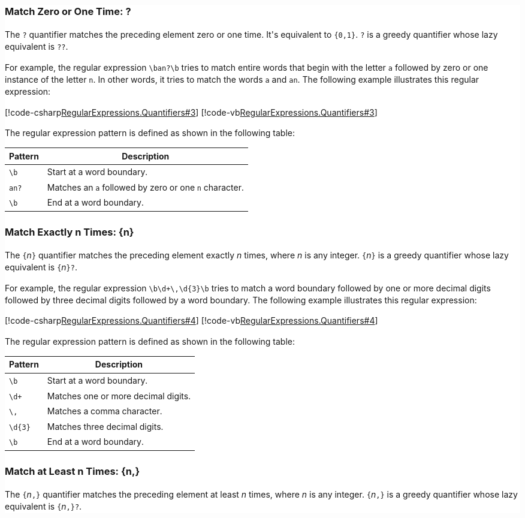 ### Match Zero or One Time: ?  

 The `?` quantifier matches the preceding element zero or one time. It's equivalent to `{0,1}`. `?` is a greedy quantifier whose lazy equivalent is `??`.  
  
 For example, the regular expression `\ban?\b` tries to match entire words that begin with the letter `a` followed by zero or one instance of the letter `n`. In other words, it tries to match the words `a` and `an`. The following example illustrates this regular expression:
  
 [!code-csharp[RegularExpressions.Quantifiers#3](../../../samples/snippets/csharp/VS_Snippets_CLR/RegularExpressions.Quantifiers/cs/Quantifiers1.cs#3)]
 [!code-vb[RegularExpressions.Quantifiers#3](../../../samples/snippets/visualbasic/VS_Snippets_CLR/RegularExpressions.Quantifiers/vb/Quantifiers1.vb#3)]  
  
 The regular expression pattern is defined as shown in the following table:  
  
|Pattern|Description|  
|-------------|-----------------|  
|`\b`|Start at a word boundary.|  
|`an?`|Matches an `a` followed by zero or one `n` character.|  
|`\b`|End at a word boundary.|  
  
### Match Exactly n Times: {n}  

 The `{`*n*`}` quantifier matches the preceding element exactly *n* times, where *n* is any integer. `{`*n*`}` is a greedy quantifier whose lazy equivalent is `{`*n*`}?`.  
  
 For example, the regular expression `\b\d+\,\d{3}\b` tries to match a word boundary followed by one or more decimal digits followed by three decimal digits followed by a word boundary. The following example illustrates this regular expression:
  
 [!code-csharp[RegularExpressions.Quantifiers#4](../../../samples/snippets/csharp/VS_Snippets_CLR/RegularExpressions.Quantifiers/cs/Quantifiers1.cs#4)]
 [!code-vb[RegularExpressions.Quantifiers#4](../../../samples/snippets/visualbasic/VS_Snippets_CLR/RegularExpressions.Quantifiers/vb/Quantifiers1.vb#4)]  
  
 The regular expression pattern is defined as shown in the following table:
  
|Pattern|Description|  
|-------------|-----------------|  
|`\b`|Start at a word boundary.|  
|`\d+`|Matches one or more decimal digits.|  
|`\,`|Matches a comma character.|  
|`\d{3}`|Matches three decimal digits.|  
|`\b`|End at a word boundary.|  
  
### Match at Least n Times: {n,}  

 The `{`*n*`,}` quantifier matches the preceding element at least *n* times, where *n* is any integer. `{`*n*`,}` is a greedy quantifier whose lazy equivalent is `{`*n*`,}?`.  
  